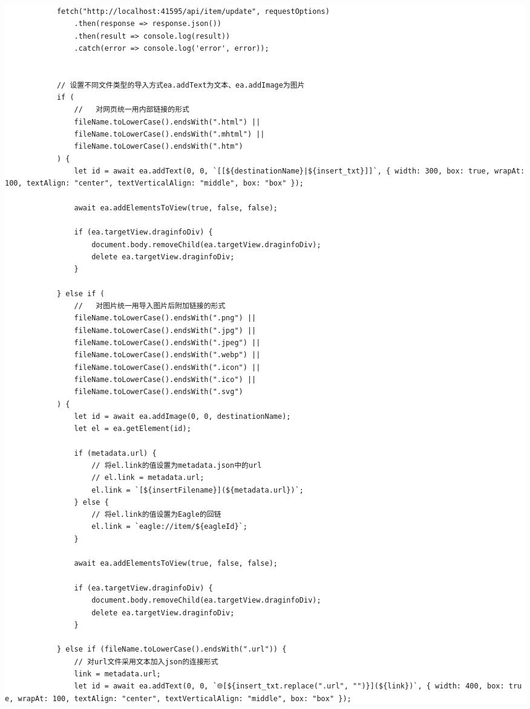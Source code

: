                 fetch("http://localhost:41595/api/item/update", requestOptions)
                    .then(response => response.json())
                    .then(result => console.log(result))
                    .catch(error => console.log('error', error));


                // 设置不同文件类型的导入方式ea.addText为文本、ea.addImage为图片
                if (
                    //   对网页统一用内部链接的形式
                    fileName.toLowerCase().endsWith(".html") ||
                    fileName.toLowerCase().endsWith(".mhtml") ||
                    fileName.toLowerCase().endsWith(".htm")
                ) {
                    let id = await ea.addText(0, 0, `[[${destinationName}|${insert_txt}]]`, { width: 300, box: true, wrapAt: 100, textAlign: "center", textVerticalAlign: "middle", box: "box" });

                    await ea.addElementsToView(true, false, false);

                    if (ea.targetView.draginfoDiv) {
                        document.body.removeChild(ea.targetView.draginfoDiv);
                        delete ea.targetView.draginfoDiv;
                    }

                } else if (
                    //   对图片统一用导入图片后附加链接的形式
                    fileName.toLowerCase().endsWith(".png") ||
                    fileName.toLowerCase().endsWith(".jpg") ||
                    fileName.toLowerCase().endsWith(".jpeg") ||
                    fileName.toLowerCase().endsWith(".webp") ||
                    fileName.toLowerCase().endsWith(".icon") ||
                    fileName.toLowerCase().endsWith(".ico") ||
                    fileName.toLowerCase().endsWith(".svg")
                ) {
                    let id = await ea.addImage(0, 0, destinationName);
                    let el = ea.getElement(id);

                    if (metadata.url) {
                        // 将el.link的值设置为metadata.json中的url
                        // el.link = metadata.url;
                        el.link = `[${insertFilename}](${metadata.url})`;
                    } else {
                        // 将el.link的值设置为Eagle的回链
                        el.link = `eagle://item/${eagleId}`;
                    }

                    await ea.addElementsToView(true, false, false);

                    if (ea.targetView.draginfoDiv) {
                        document.body.removeChild(ea.targetView.draginfoDiv);
                        delete ea.targetView.draginfoDiv;
                    }

                } else if (fileName.toLowerCase().endsWith(".url")) {
                    // 对url文件采用文本加入json的连接形式
                    link = metadata.url;
                    let id = await ea.addText(0, 0, `🌐[${insert_txt.replace(".url", "")}](${link})`, { width: 400, box: true, wrapAt: 100, textAlign: "center", textVerticalAlign: "middle", box: "box" });
